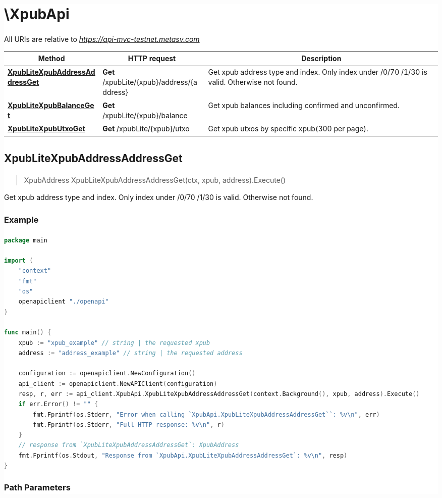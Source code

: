 # \XpubApi

All URIs are relative to *https://api-mvc-testnet.metasv.com*

Method | HTTP request | Description
------------- | ------------- | -------------
[**XpubLiteXpubAddressAddressGet**](XpubApi.md#XpubLiteXpubAddressAddressGet) | **Get** /xpubLite/{xpub}/address/{address} | Get xpub address type and index. Only index under /0/70 /1/30 is valid. Otherwise not found.
[**XpubLiteXpubBalanceGet**](XpubApi.md#XpubLiteXpubBalanceGet) | **Get** /xpubLite/{xpub}/balance | Get xpub balances including confirmed and unconfirmed.
[**XpubLiteXpubUtxoGet**](XpubApi.md#XpubLiteXpubUtxoGet) | **Get** /xpubLite/{xpub}/utxo | Get xpub utxos by specific xpub(300 per page).



## XpubLiteXpubAddressAddressGet

> XpubAddress XpubLiteXpubAddressAddressGet(ctx, xpub, address).Execute()

Get xpub address type and index. Only index under /0/70 /1/30 is valid. Otherwise not found.

### Example

```go
package main

import (
    "context"
    "fmt"
    "os"
    openapiclient "./openapi"
)

func main() {
    xpub := "xpub_example" // string | the requested xpub
    address := "address_example" // string | the requested address

    configuration := openapiclient.NewConfiguration()
    api_client := openapiclient.NewAPIClient(configuration)
    resp, r, err := api_client.XpubApi.XpubLiteXpubAddressAddressGet(context.Background(), xpub, address).Execute()
    if err.Error() != "" {
        fmt.Fprintf(os.Stderr, "Error when calling `XpubApi.XpubLiteXpubAddressAddressGet``: %v\n", err)
        fmt.Fprintf(os.Stderr, "Full HTTP response: %v\n", r)
    }
    // response from `XpubLiteXpubAddressAddressGet`: XpubAddress
    fmt.Fprintf(os.Stdout, "Response from `XpubApi.XpubLiteXpubAddressAddressGet`: %v\n", resp)
}
```

### Path Parameters
